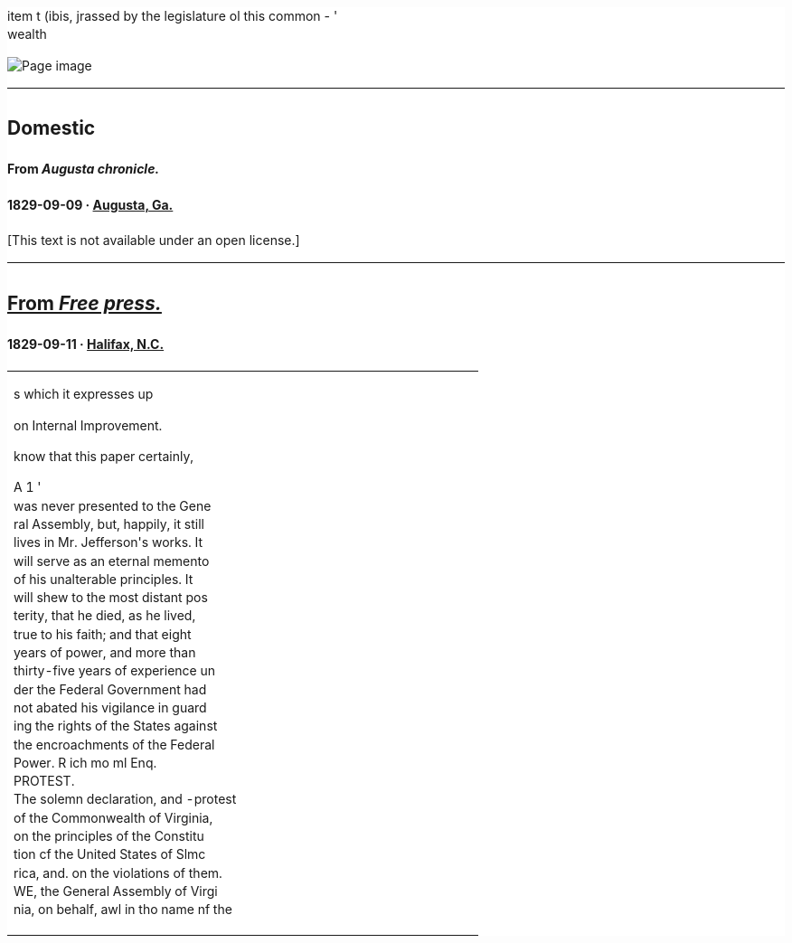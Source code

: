 item t (ibis, jrassed by the legislature ol this common - &#x27;  
wealth
</td><td style="width: 50%; max-height: 75%; margin: auto; display: block;">
<img alt="Page image" src="https://tile.loc.gov/image-services/iiif/service:ndnp:vi:batch_vi_naturals_ver01:data:sn83045110:00414184315:1829090801:0258/pct:6.262785208497246,1.0109622411693058,36.12903225806452,94.3483556638246/!600,600/0/default.jpg"/>
</td>
</tr></table>

---

## Domestic

#### From _Augusta chronicle._

#### 1829-09-09 &middot; [Augusta, Ga.](http://dbpedia.org/resource/Augusta%2C_Georgia)

[This text is not available under an open license.]

---

## [From _Free press._](https://newspapers.digitalnc.org/lccn/sn92073983/1829-09-11/ed-1/seq-2/)

#### 1829-09-11 &middot; [Halifax, N.C.](http://dbpedia.org/resource/Halifax%2C_North_Carolina)

<table style="width: 100%;"><tr><td style="width: 50%">

s which it expresses up  
  
on Internal Improvement.  
  
know that this paper certainly,  
  
A 1 &#x27;  
was never presented to the Gene­  
ral Assembly, but, happily, it still  
lives in Mr. Jefferson&#x27;s works. It  
will serve as an eternal memento  
of his unalterable principles. It  
will shew to the most distant pos­  
terity, that he died, as he lived,  
true to his faith; and that eight  
years of power, and more than  
thirty-five years of experience un­  
der the Federal Government had  
not abated his vigilance in guard­  
ing the rights of the States against  
the encroachments of the Federal  
Power. R ich mo ml Enq.  
PROTEST.  
The solemn declaration, and -protest  
of the Commonwealth of Virginia,  
on the principles of the Constitu­  
tion cf the United States of Slmc­  
rica, and. on the violations of them.  
WE, the General Assembly of Virgi­  
nia, on behalf, awl in tho name nf the  
  